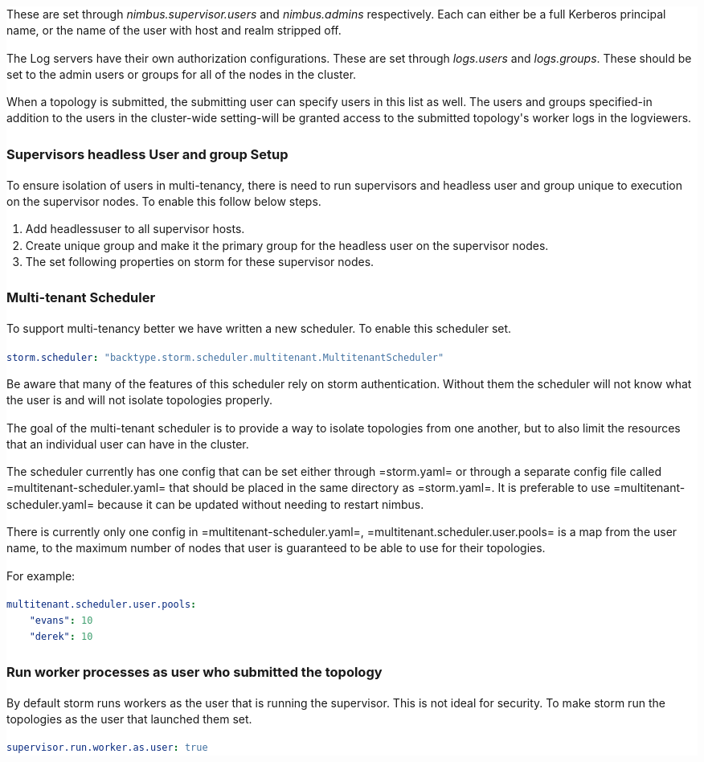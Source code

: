 These are set through *nimbus.supervisor.users* and *nimbus.admins* respectively.  Each can either be a full Kerberos principal name, or the name of the user with host and realm stripped off.

The Log servers have their own authorization configurations.  These are set through *logs.users* and *logs.groups*.  These should be set to the admin users or groups for all of the nodes in the cluster.  

When a topology is submitted, the submitting user can specify users in this list as well.  The users and groups specified-in addition to the users in the cluster-wide setting-will be granted access to the submitted topology's worker logs in the logviewers.

### Supervisors headless User and group Setup

To ensure isolation of users in multi-tenancy, there is need to run supervisors and headless user and group unique to execution on the supervisor nodes.  To enable this follow below steps.
1. Add headlessuser to all supervisor hosts.
2. Create unique group and make it the primary group for the headless user on the supervisor nodes.
3. The set following properties on storm for these supervisor nodes.

### Multi-tenant Scheduler

To support multi-tenancy better we have written a new scheduler.  To enable this scheduler set.
```yaml
storm.scheduler: "backtype.storm.scheduler.multitenant.MultitenantScheduler"
```
Be aware that many of the features of this scheduler rely on storm authentication.  Without them the scheduler will not know what the user is and will not isolate topologies properly.

The goal of the multi-tenant scheduler is to provide a way to isolate topologies from one another, but to also limit the resources that an individual user can have in the cluster.

The scheduler currently has one config that can be set either through =storm.yaml= or through a separate config file called =multitenant-scheduler.yaml= that should be placed in the same directory as =storm.yaml=.  It is preferable to use =multitenant-scheduler.yaml= because it can be updated without needing to restart nimbus.

There is currently only one config in =multitenant-scheduler.yaml=, =multitenant.scheduler.user.pools= is a map from the user name, to the maximum number of nodes that user is guaranteed to be able to use for their topologies.

For example:

```yaml
multitenant.scheduler.user.pools: 
    "evans": 10
    "derek": 10
```

### Run worker processes as user who submitted the topology
By default storm runs workers as the user that is running the supervisor.  This is not ideal for security.  To make storm run the topologies as the user that launched them set.

```yaml
supervisor.run.worker.as.user: true
```
